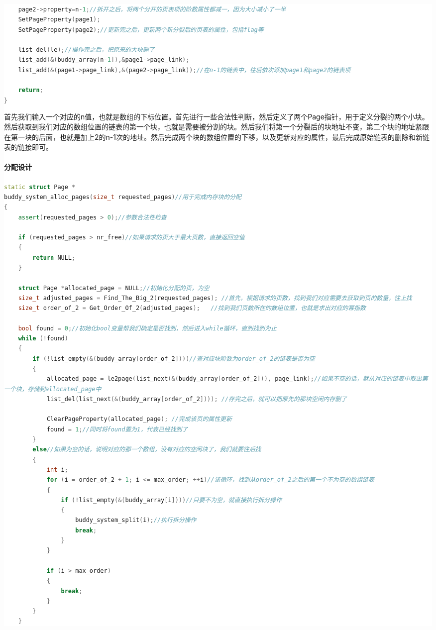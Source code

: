 ```c++
    page2->property=n-1;//拆开之后，将两个分开的页表项的阶数属性都减一，因为大小减小了一半
    SetPageProperty(page1);
    SetPageProperty(page2);//更新完之后，更新两个新分裂后的页表的属性，包括flag等

    list_del(le);//操作完之后，把原来的大块删了
    list_add(&(buddy_array[n-1]),&page1->page_link);
    list_add(&(page1->page_link),&(page2->page_link));//在n-1的链表中，往后依次添加page1和page2的链表项

    return;
}
```

首先我们输入一个对应的n值，也就是数组的下标位置。首先进行一些合法性判断，然后定义了两个Page指针，用于定义分裂的两个小块。然后获取到我们对应的数组位置的链表的第一个块，也就是需要被分割的块。然后我们将第一个分裂后的块地址不变，第二个块的地址紧跟在第一块的后面，也就是加上2的n-1次的地址。然后完成两个块的数组位置的下移，以及更新对应的属性，最后完成原始链表的删除和新链表的链接即可。



#### 分配设计

```c++
static struct Page *
buddy_system_alloc_pages(size_t requested_pages)//用于完成内存块的分配
{
    assert(requested_pages > 0);//参数合法性检查

    if (requested_pages > nr_free)//如果请求的页大于最大页数，直接返回空值
    {
        return NULL;
    }

    struct Page *allocated_page = NULL;//初始化分配的页，为空
    size_t adjusted_pages = Find_The_Big_2(requested_pages); //首先，根据请求的页数，找到我们对应需要去获取到页的数量，往上找
    size_t order_of_2 = Get_Order_Of_2(adjusted_pages);   //找到我们页数所在的数组位置，也就是求出对应的幂指数

    bool found = 0;//初始化bool变量帮我们确定是否找到，然后进入while循环，直到找到为止
    while (!found)
    {
        if (!list_empty(&(buddy_array[order_of_2])))//查对应块阶数为order_of_2的链表是否为空
        {
            allocated_page = le2page(list_next(&(buddy_array[order_of_2])), page_link);//如果不空的话，就从对应的链表中取出第一个块，存储到allocated_page中
            list_del(list_next(&(buddy_array[order_of_2]))); //存完之后，就可以把原先的那块空闲内存删了

            ClearPageProperty(allocated_page); //完成该页的属性更新
            found = 1;//同时将found置为1，代表已经找到了
        }
        else//如果为空的话，说明对应的那一个数组，没有对应的空闲块了，我们就要往后找
        {
            int i;
            for (i = order_of_2 + 1; i <= max_order; ++i)//该循环，找到从order_of_2之后的第一个不为空的数组链表
            {
                if (!list_empty(&(buddy_array[i])))//只要不为空，就直接执行拆分操作
                {
                    buddy_system_split(i);//执行拆分操作
                    break;
                }
            }

            if (i > max_order)
            {
                break;
            }
        }
    }

```
